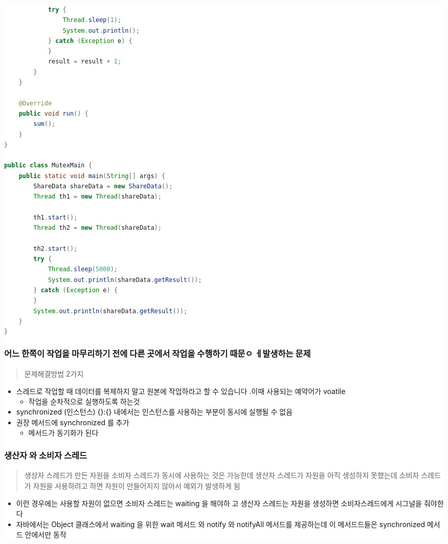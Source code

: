 ```java
            try {
                Thread.sleep(1);
                System.out.println();
            } catch (Exception e) {
            }
            result = result + 1;
        }
    }

    @Override
    public void run() {
        sum();
    }
}

public class MutexMain {
    public static void main(String[] args) {
        ShareData shareData = new ShareData();
        Thread th1 = new Thread(shareData);

        th1.start();
        Thread th2 = new Thread(shareData);

        th2.start();
        try {
            Thread.sleep(5000);
            System.out.println(shareData.getResult());
        } catch (Exception e) {
        }
        System.out.println(shareData.getResult());
    }
}

```

### 어느 한쪽이 작업을 마무리하기 전에 다른 곳에서 작업을 수행하기 때문ㅇ ㅔ발생하는 문제

> 문제해결방법 2가지

- 스레드로 작업할 때 데이터를 복제하지 말고 원본에 작업하라고 할 수 있습니다 .이때 사용되는 예약어가 voatile
    - 작업을 순차적으로 실행하도록 하는것
- synchronized (인스턴스) {}:{} 내에서는 인스턴스를 사용하는 부분이 동시에 실행될 수 없음
- 권장 메서드에 synchronized 를 추가
    - 메서드가 동기화가 된다

### 생산자 와 소비자 스레드

> 생상자 스레드가 만든 자원을 소비자 스레드가 동시에 사용하는 것은 가능한데 생산자 스레드가 자원을 아직 생성하지 못했는데
소비자 스레드가 자원을 사용하려고 하면 자원이 만들어지지 않아서 예외가 발생하게 됨

- 이런 경우에는 사용할 자원이 없으면 소비자 스레드는 waiting 을 해야하 고 생산자 스레드는 자원을 생성하면 소비자스레드에게 시그널을 줘야한다
- 자바에서는 Object 클래스에서 waiting 을 위한 wait 메서드 와 notify 와 notifyAll 메서드를 제공하는데 이 메서드드들은 synchronized 메서드 안에서만
  동작
